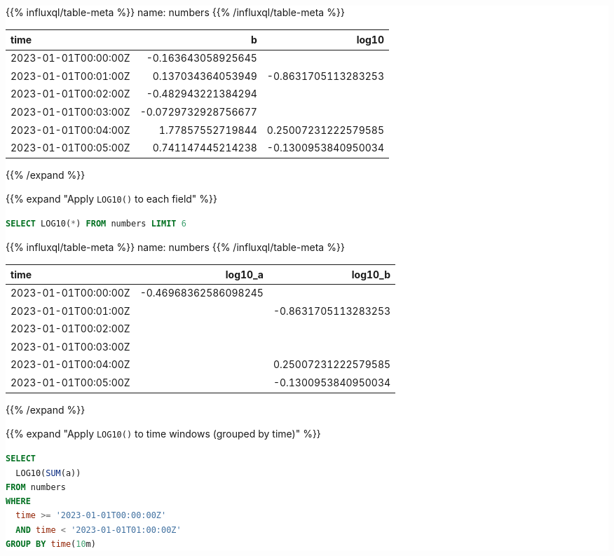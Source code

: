 {{% influxql/table-meta %}}
name: numbers
{{% /influxql/table-meta %}}

| time                 |                   b |               log10 |
| :------------------- | ------------------: | ------------------: |
| 2023-01-01T00:00:00Z |  -0.163643058925645 |                     |
| 2023-01-01T00:01:00Z |   0.137034364053949 | -0.8631705113283253 |
| 2023-01-01T00:02:00Z |  -0.482943221384294 |                     |
| 2023-01-01T00:03:00Z | -0.0729732928756677 |                     |
| 2023-01-01T00:04:00Z |    1.77857552719844 | 0.25007231222579585 |
| 2023-01-01T00:05:00Z |   0.741147445214238 | -0.1300953840950034 |

{{% /expand %}}

{{% expand "Apply `LOG10()` to each field" %}}

```sql
SELECT LOG10(*) FROM numbers LIMIT 6
```

{{% influxql/table-meta %}}
name: numbers
{{% /influxql/table-meta %}}

| time                 |              log10_a |             log10_b |
| :------------------- | -------------------: | ------------------: |
| 2023-01-01T00:00:00Z | -0.46968362586098245 |                     |
| 2023-01-01T00:01:00Z |                      | -0.8631705113283253 |
| 2023-01-01T00:02:00Z |                      |                     |
| 2023-01-01T00:03:00Z |                      |                     |
| 2023-01-01T00:04:00Z |                      | 0.25007231222579585 |
| 2023-01-01T00:05:00Z |                      | -0.1300953840950034 |

{{% /expand %}}

{{% expand "Apply `LOG10()` to time windows (grouped by time)" %}}

```sql
SELECT
  LOG10(SUM(a))
FROM numbers
WHERE
  time >= '2023-01-01T00:00:00Z'
  AND time < '2023-01-01T01:00:00Z'
GROUP BY time(10m)
```

